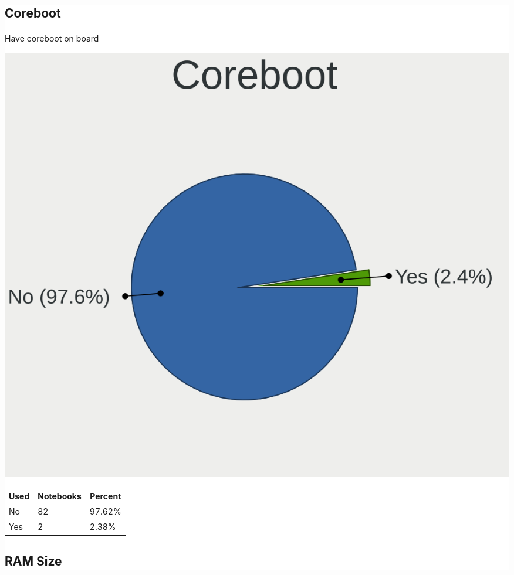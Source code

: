 Coreboot
--------

Have coreboot on board

![Coreboot](./images/pie_chart/node_coreboot.svg)


| Used | Notebooks | Percent |
|------|-----------|---------|
| No   | 82        | 97.62%  |
| Yes  | 2         | 2.38%   |

RAM Size
--------
